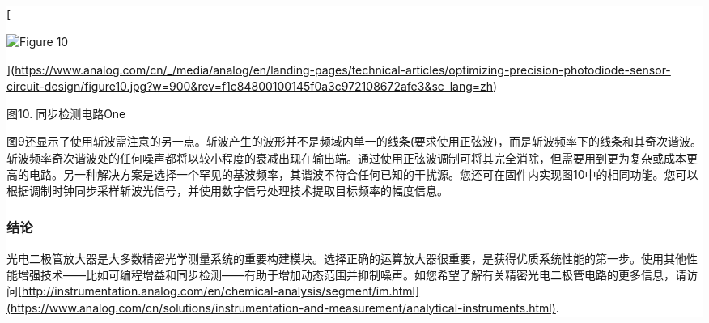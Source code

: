 [

![Figure 10](https://www.analog.com/cn/_/media/analog/en/landing-pages/technical-articles/optimizing-precision-photodiode-sensor-circuit-design/figure10.jpg?h=270&hash=61475F7EB2AA8D449E6B5FEDD8CFC6DB631CE452&rev=f1c84800100145f0a3c972108672afe3&sc_lang=zh "Figure 10")

](https://www.analog.com/cn/_/media/analog/en/landing-pages/technical-articles/optimizing-precision-photodiode-sensor-circuit-design/figure10.jpg?w=900&rev=f1c84800100145f0a3c972108672afe3&sc_lang=zh)

图10. 同步检测电路One

图9还显示了使用斩波需注意的另一点。斩波产生的波形并不是频域内单一的线条(要求使用正弦波)，而是斩波频率下的线条和其奇次谐波。斩波频率奇次谐波处的任何噪声都将以较小程度的衰减出现在输出端。通过使用正弦波调制可将其完全消除，但需要用到更为复杂或成本更高的电路。另一种解决方案是选择一个罕见的基波频率，其谐波不符合任何已知的干扰源。您还可在固件内实现图10中的相同功能。您可以根据调制时钟同步采样斩波光信号，并使用数字信号处理技术提取目标频率的幅度信息。

### 结论

光电二极管放大器是大多数精密光学测量系统的重要构建模块。选择正确的运算放大器很重要，是获得优质系统性能的第一步。使用其他性能增强技术——比如可编程增益和同步检测——有助于增加动态范围并抑制噪声。如您希望了解有关精密光电二极管电路的更多信息，请访问[http://instrumentation.analog.com/en/chemical-analysis/segment/im.html](https://www.analog.com/cn/solutions/instrumentation-and-measurement/analytical-instruments.html).